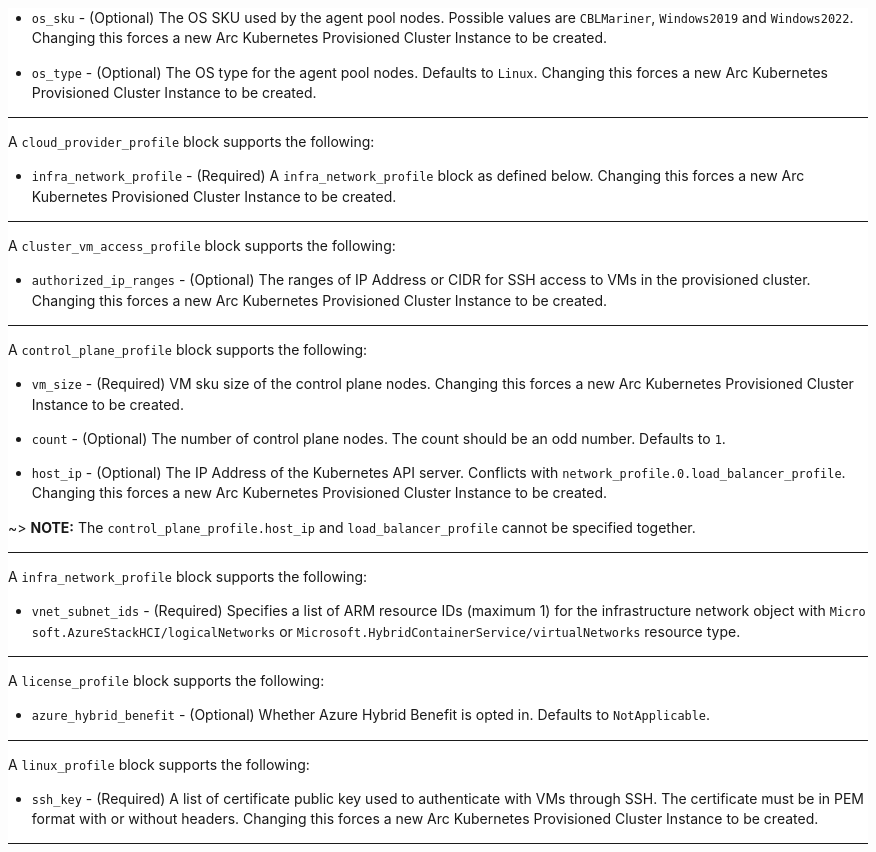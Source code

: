 * `os_sku` - (Optional) The OS SKU used by the agent pool nodes. Possible values are `CBLMariner`, `Windows2019` and `Windows2022`. Changing this forces a new Arc Kubernetes Provisioned Cluster Instance to be created.

* `os_type` - (Optional) The OS type for the agent pool nodes. Defaults to `Linux`. Changing this forces a new Arc Kubernetes Provisioned Cluster Instance to be created.

---

A `cloud_provider_profile` block supports the following:

* `infra_network_profile` - (Required) A `infra_network_profile` block as defined below. Changing this forces a new Arc Kubernetes Provisioned Cluster Instance to be created.

---

A `cluster_vm_access_profile` block supports the following:

* `authorized_ip_ranges` - (Optional) The ranges of IP Address or CIDR for SSH access to VMs in the provisioned cluster. Changing this forces a new Arc Kubernetes Provisioned Cluster Instance to be created.

---

A `control_plane_profile` block supports the following:

* `vm_size` - (Required) VM sku size of the control plane nodes. Changing this forces a new Arc Kubernetes Provisioned Cluster Instance to be created.

* `count` - (Optional) The number of control plane nodes. The count should be an odd number. Defaults to `1`.

* `host_ip` - (Optional) The IP Address of the Kubernetes API server. Conflicts with `network_profile.0.load_balancer_profile`. Changing this forces a new Arc Kubernetes Provisioned Cluster Instance to be created.

~> **NOTE:** The `control_plane_profile.host_ip` and `load_balancer_profile` cannot be specified together.

---

A `infra_network_profile` block supports the following:

* `vnet_subnet_ids` - (Required) Specifies a list of ARM resource IDs (maximum 1) for the infrastructure network object with `Microsoft.AzureStackHCI/logicalNetworks` or `Microsoft.HybridContainerService/virtualNetworks` resource type.

---

A `license_profile` block supports the following:

* `azure_hybrid_benefit` - (Optional) Whether Azure Hybrid Benefit is opted in. Defaults to `NotApplicable`.

---

A `linux_profile` block supports the following:

* `ssh_key` - (Required) A list of certificate public key used to authenticate with VMs through SSH. The certificate must be in PEM format with or without headers. Changing this forces a new Arc Kubernetes Provisioned Cluster Instance to be created.

---